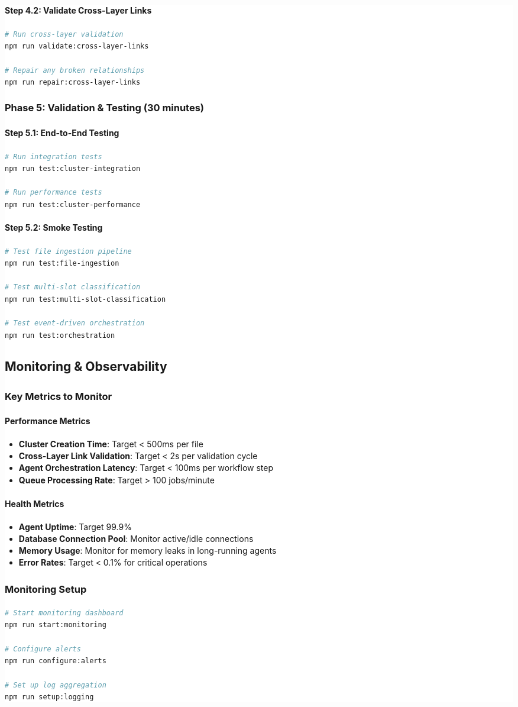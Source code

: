 #### Step 4.2: Validate Cross-Layer Links
```bash
# Run cross-layer validation
npm run validate:cross-layer-links

# Repair any broken relationships
npm run repair:cross-layer-links
```

### Phase 5: Validation & Testing (30 minutes)

#### Step 5.1: End-to-End Testing
```bash
# Run integration tests
npm run test:cluster-integration

# Run performance tests
npm run test:cluster-performance
```

#### Step 5.2: Smoke Testing
```bash
# Test file ingestion pipeline
npm run test:file-ingestion

# Test multi-slot classification
npm run test:multi-slot-classification

# Test event-driven orchestration
npm run test:orchestration
```

## Monitoring & Observability

### Key Metrics to Monitor

#### Performance Metrics
- **Cluster Creation Time**: Target < 500ms per file
- **Cross-Layer Link Validation**: Target < 2s per validation cycle
- **Agent Orchestration Latency**: Target < 100ms per workflow step
- **Queue Processing Rate**: Target > 100 jobs/minute

#### Health Metrics
- **Agent Uptime**: Target 99.9%
- **Database Connection Pool**: Monitor active/idle connections
- **Memory Usage**: Monitor for memory leaks in long-running agents
- **Error Rates**: Target < 0.1% for critical operations

### Monitoring Setup
```bash
# Start monitoring dashboard
npm run start:monitoring

# Configure alerts
npm run configure:alerts

# Set up log aggregation
npm run setup:logging
```
